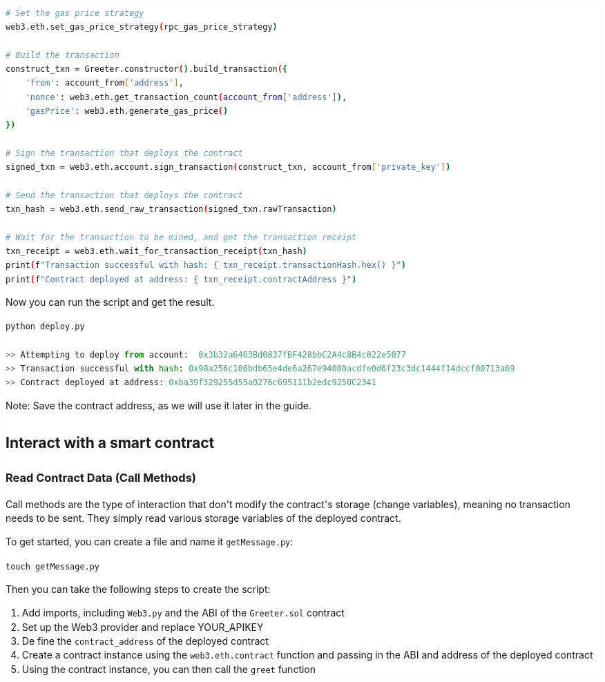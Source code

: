 ```bash
# Set the gas price strategy
web3.eth.set_gas_price_strategy(rpc_gas_price_strategy)

# Build the transaction
construct_txn = Greeter.constructor().build_transaction({
    'from': account_from['address'],
    'nonce': web3.eth.get_transaction_count(account_from['address']),
    'gasPrice': web3.eth.generate_gas_price()
})

# Sign the transaction that deploys the contract
signed_txn = web3.eth.account.sign_transaction(construct_txn, account_from['private_key'])

# Send the transaction that deploys the contract
txn_hash = web3.eth.send_raw_transaction(signed_txn.rawTransaction)

# Wait for the transaction to be mined, and get the transaction receipt
txn_receipt = web3.eth.wait_for_transaction_receipt(txn_hash)
print(f"Transaction successful with hash: { txn_receipt.transactionHash.hex() }")
print(f"Contract deployed at address: { txn_receipt.contractAddress }")
```

Now you can run the script and get the result.

```python
python deploy.py

>> Attempting to deploy from account:  0x3b32a6463Bd0837fBF428bbC2A4c8B4c022e5077
>> Transaction successful with hash: 0x98a256c106bdb65e4de6a267e94000acdfe0d6f23c3dc1444f14dccf00713a69
>> Contract deployed at address: 0xba39f329255d55a0276c695111b2edc9250C2341
```

Note: Save the contract address, as we will use it later in the guide.

## Interact with a smart contract

### Read Contract Data (Call Methods)

Call methods are the type of interaction that don't modify the contract's storage (change variables), meaning no transaction needs to be sent. They simply read various storage variables of the deployed contract.

To get started, you can create a file and name it `getMessage.py`:

```text
touch getMessage.py
```

Then you can take the following steps to create the script:

1. Add imports, including `Web3.py` and the ABI of the `Greeter.sol` contract
2. Set up the Web3 provider and replace YOUR_APIKEY
3. De fine the `contract_address` of the deployed contract
4. Create a contract instance using the `web3.eth.contract` function and passing in the ABI and address of the deployed contract
5. Using the contract instance, you can then call the `greet` function
